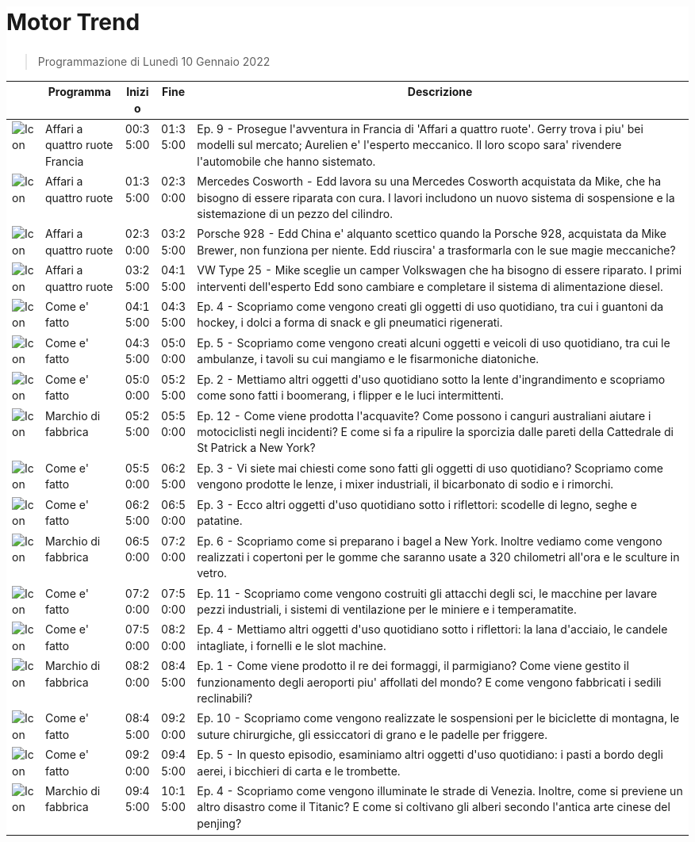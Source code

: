 # Motor Trend
> Programmazione di Lunedì 10 Gennaio 2022

||Programma|Inizio|Fine|Descrizione|
|---|---|---|---|---|
|![Icon](https://guidatv.sky.it/uuid/documentari_cover_b74U3_gUf.png)|Affari a quattro ruote Francia|00:35:00|01:35:00|Ep. 9 - Prosegue l&#039;avventura in Francia di &#039;Affari a quattro ruote&#039;. Gerry trova i piu&#039; bei modelli sul mercato; Aurelien e&#039; l&#039;esperto meccanico. Il loro scopo sara&#039; rivendere l&#039;automobile che hanno sistemato.
|![Icon](https://guidatv.sky.it/uuid/8aaee66e-bc4c-435e-873c-bbff89a4ac48/cover?md5ChecksumParam=d268227b2c5a61d0c65b8bbb9737d644)|Affari a quattro ruote|01:35:00|02:30:00|Mercedes Cosworth - Edd lavora su una Mercedes Cosworth acquistata da Mike, che ha bisogno di essere riparata con cura. I lavori includono un nuovo sistema di sospensione e la sistemazione di un pezzo del cilindro.
|![Icon](https://guidatv.sky.it/uuid/2d6e5bfb-74fb-42d6-850f-5cb02115d9bb/cover?md5ChecksumParam=d268227b2c5a61d0c65b8bbb9737d644)|Affari a quattro ruote|02:30:00|03:25:00|Porsche 928 - Edd China e&#039; alquanto scettico quando la Porsche 928, acquistata da Mike Brewer, non funziona per niente. Edd riuscira&#039; a trasformarla con le sue magie meccaniche?
|![Icon](https://guidatv.sky.it/uuid/1b81a9cc-6de7-47e4-a85c-12bc02fbd623/cover?md5ChecksumParam=d268227b2c5a61d0c65b8bbb9737d644)|Affari a quattro ruote|03:25:00|04:15:00|VW Type 25 - Mike sceglie un camper Volkswagen che ha bisogno di essere riparato. I primi interventi dell&#039;esperto Edd sono cambiare e completare il sistema di alimentazione diesel.
|![Icon](https://guidatv.sky.it/uuid/ae506342-ee4b-42c5-859c-9e360e3a0bda/cover?md5ChecksumParam=7ffc99aa8140ef082dd5d760682f56fd)|Come e&#039; fatto|04:15:00|04:35:00|Ep. 4 - Scopriamo come vengono creati gli oggetti di uso quotidiano, tra cui i guantoni da hockey, i dolci a forma di snack e gli pneumatici rigenerati.
|![Icon](https://guidatv.sky.it/uuid/1fbf33ad-330c-43cb-870f-aa4284150e0f/cover?md5ChecksumParam=7ffc99aa8140ef082dd5d760682f56fd)|Come e&#039; fatto|04:35:00|05:00:00|Ep. 5 - Scopriamo come vengono creati alcuni oggetti e veicoli di uso quotidiano, tra cui le ambulanze, i tavoli su cui mangiamo e le fisarmoniche diatoniche.
|![Icon](https://guidatv.sky.it/uuid/0260a4d6-5721-4d0a-879b-e68c4b4b914d/cover?md5ChecksumParam=971368a8c92fe207926b9245fb945541)|Come e&#039; fatto|05:00:00|05:25:00|Ep. 2 - Mettiamo altri oggetti d&#039;uso quotidiano sotto la lente d&#039;ingrandimento e scopriamo come sono fatti i boomerang, i flipper e le luci intermittenti.
|![Icon](https://guidatv.sky.it/uuid/f8437553-599f-47d0-a05c-54e60ebb5b1c/cover?md5ChecksumParam=162f75316b5a0ee5c24e73561370f405)|Marchio di fabbrica|05:25:00|05:50:00|Ep. 12 - Come viene prodotta l&#039;acquavite? Come possono i canguri australiani aiutare i motociclisti negli incidenti? E come si fa a ripulire la sporcizia dalle pareti della Cattedrale di St Patrick a New York?
|![Icon](https://guidatv.sky.it/uuid/ba172790-4f60-44d7-a6d6-d498bcb629ba/cover?md5ChecksumParam=afc8697cd298a0008a5d843260a9e7bc)|Come e&#039; fatto|05:50:00|06:25:00|Ep. 3 - Vi siete mai chiesti come sono fatti gli oggetti di uso quotidiano? Scopriamo come vengono prodotte le lenze, i mixer industriali, il bicarbonato di sodio e i rimorchi.
|![Icon](https://guidatv.sky.it/uuid/fc89215d-4294-434b-ba30-d46ebb0bd11d/cover?md5ChecksumParam=971368a8c92fe207926b9245fb945541)|Come e&#039; fatto|06:25:00|06:50:00|Ep. 3 - Ecco altri oggetti d&#039;uso quotidiano sotto i riflettori: scodelle di legno, seghe e patatine.
|![Icon](https://guidatv.sky.it/uuid/f8437553-599f-47d0-a05c-54e60ebb5b1c/cover?md5ChecksumParam=162f75316b5a0ee5c24e73561370f405)|Marchio di fabbrica|06:50:00|07:20:00|Ep. 6 - Scopriamo come si preparano i bagel a New York. Inoltre vediamo come vengono realizzati i copertoni per le gomme che saranno usate a 320 chilometri all&#039;ora e le sculture in vetro.
|![Icon](https://guidatv.sky.it/uuid/b1463f1f-4fca-4498-b6f5-8d5a2164fdf3/cover?md5ChecksumParam=afc8697cd298a0008a5d843260a9e7bc)|Come e&#039; fatto|07:20:00|07:50:00|Ep. 11 - Scopriamo come vengono costruiti gli attacchi degli sci, le macchine per lavare pezzi industriali, i sistemi di ventilazione per le miniere e i temperamatite.
|![Icon](https://guidatv.sky.it/uuid/c3a4cc59-a2b9-42bc-9b92-e4c3aebb2259/cover?md5ChecksumParam=971368a8c92fe207926b9245fb945541)|Come e&#039; fatto|07:50:00|08:20:00|Ep. 4 - Mettiamo altri oggetti d&#039;uso quotidiano sotto i riflettori: la lana d&#039;acciaio, le candele intagliate, i fornelli e le slot machine.
|![Icon](https://guidatv.sky.it/uuid/f8437553-599f-47d0-a05c-54e60ebb5b1c/cover?md5ChecksumParam=162f75316b5a0ee5c24e73561370f405)|Marchio di fabbrica|08:20:00|08:45:00|Ep. 1 - Come viene prodotto il re dei formaggi, il parmigiano? Come viene gestito il funzionamento degli aeroporti piu&#039; affollati del mondo? E come vengono fabbricati i sedili reclinabili?
|![Icon](https://guidatv.sky.it/uuid/03c34eab-f52b-44e3-bf97-91a6b4c60ec5/cover?md5ChecksumParam=afc8697cd298a0008a5d843260a9e7bc)|Come e&#039; fatto|08:45:00|09:20:00|Ep. 10 - Scopriamo come vengono realizzate le sospensioni per le biciclette di montagna, le suture chirurgiche, gli essiccatori di grano e le padelle per friggere.
|![Icon](https://guidatv.sky.it/uuid/f28acd02-bf4c-40b5-a5ba-0047f1083477/cover?md5ChecksumParam=971368a8c92fe207926b9245fb945541)|Come e&#039; fatto|09:20:00|09:45:00|Ep. 5 - In questo episodio, esaminiamo altri oggetti d&#039;uso quotidiano: i pasti a bordo degli aerei, i bicchieri di carta e le trombette.
|![Icon](https://guidatv.sky.it/uuid/f8437553-599f-47d0-a05c-54e60ebb5b1c/cover?md5ChecksumParam=162f75316b5a0ee5c24e73561370f405)|Marchio di fabbrica|09:45:00|10:15:00|Ep. 4 - Scopriamo come vengono illuminate le strade di Venezia. Inoltre, come si previene un altro disastro come il Titanic? E come si coltivano gli alberi secondo l&#039;antica arte cinese del penjing?